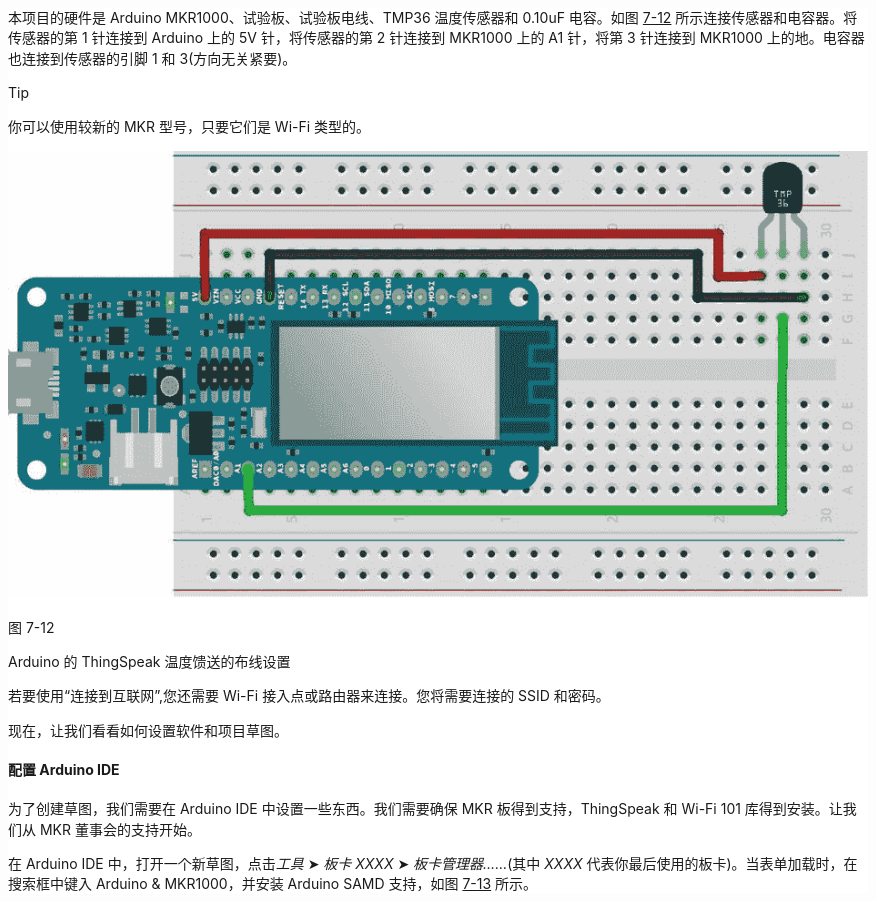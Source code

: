 本项目的硬件是 Arduino MKR1000、试验板、试验板电线、TMP36 温度传感器和 0.10uF 电容。如图 [7-12](#Fig12) 所示连接传感器和电容器。将传感器的第 1 针连接到 Arduino 上的 5V 针，将传感器的第 2 针连接到 MKR1000 上的 A1 针，将第 3 针连接到 MKR1000 上的地。电容器也连接到传感器的引脚 1 和 3(方向无关紧要)。

Tip

你可以使用较新的 MKR 型号，只要它们是 Wi-Fi 类型的。

![img/313992_2_En_7_Fig12_HTML.jpg](img/313992_2_En_7_Fig12_HTML.jpg)

图 7-12

Arduino 的 ThingSpeak 温度馈送的布线设置

若要使用“连接到互联网”,您还需要 Wi-Fi 接入点或路由器来连接。您将需要连接的 SSID 和密码。

现在，让我们看看如何设置软件和项目草图。

#### 配置 Arduino IDE

为了创建草图，我们需要在 Arduino IDE 中设置一些东西。我们需要确保 MKR 板得到支持，ThingSpeak 和 Wi-Fi 101 库得到安装。让我们从 MKR 董事会的支持开始。

在 Arduino IDE 中，打开一个新草图，点击*工具* ➤ *板卡 XXXX* ➤ *板卡管理器……*(其中 *XXXX* 代表你最后使用的板卡)。当表单加载时，在搜索框中键入 Arduino & MKR1000，并安装 Arduino SAMD 支持，如图 [7-13](#Fig13) 所示。
